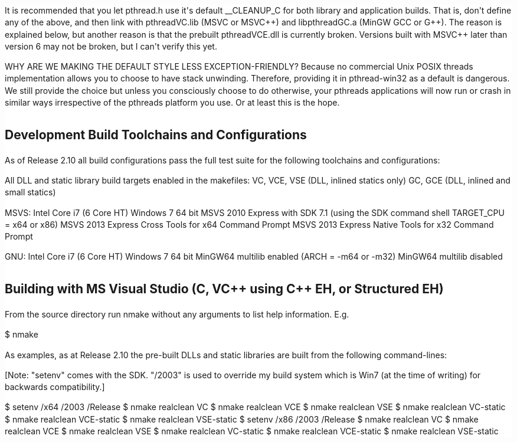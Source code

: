It is recommended that you let pthread.h use it's default __CLEANUP_C
for both library and application builds. That is, don't define any of
the above, and then link with pthreadVC.lib (MSVC or MSVC++) and
libpthreadGC.a (MinGW GCC or G++). The reason is explained below, but
another reason is that the prebuilt pthreadVCE.dll is currently broken.
Versions built with MSVC++ later than version 6 may not be broken, but I
can't verify this yet.

WHY ARE WE MAKING THE DEFAULT STYLE LESS EXCEPTION-FRIENDLY?
Because no commercial Unix POSIX threads implementation allows you to
choose to have stack unwinding. Therefore, providing it in pthread-win32
as a default is dangerous. We still provide the choice but unless
you consciously choose to do otherwise, your pthreads applications will
now run or crash in similar ways irrespective of the pthreads platform
you use. Or at least this is the hope.


Development Build Toolchains and Configurations
-----------------------------------------------

As of Release 2.10 all build configurations pass the full test suite
for the following toolchains and configurations:

All DLL and static library build targets enabled in the makefiles:
VC, VCE, VSE (DLL, inlined statics only)
GC, GCE (DLL, inlined and small statics)

MSVS:
Intel Core i7 (6 Core HT)
Windows 7 64 bit
MSVS 2010 Express with SDK 7.1 (using the SDK command shell TARGET_CPU = x64 or x86)
MSVS 2013 Express Cross Tools for x64 Command Prompt
MSVS 2013 Express Native Tools for x32 Command Prompt

GNU:
Intel Core i7 (6 Core HT)
Windows 7 64 bit
MinGW64 multilib enabled (ARCH = -m64 or -m32)
MinGW64 multilib disabled


Building with MS Visual Studio (C, VC++ using C++ EH, or Structured EH)
-----------------------------------------------------------------------

From the source directory run nmake without any arguments to list
help information. E.g.

$ nmake

As examples, as at Release 2.10 the pre-built DLLs and static libraries
are built from the following command-lines:

[Note: "setenv" comes with the SDK. "/2003" is used to override my build
system which is Win7 (at the time of writing) for backwards compatibility.]

$ setenv /x64 /2003 /Release
$ nmake realclean VC
$ nmake realclean VCE
$ nmake realclean VSE
$ nmake realclean VC-static
$ nmake realclean VCE-static
$ nmake realclean VSE-static
$ setenv /x86 /2003 /Release
$ nmake realclean VC
$ nmake realclean VCE
$ nmake realclean VSE
$ nmake realclean VC-static
$ nmake realclean VCE-static
$ nmake realclean VSE-static
